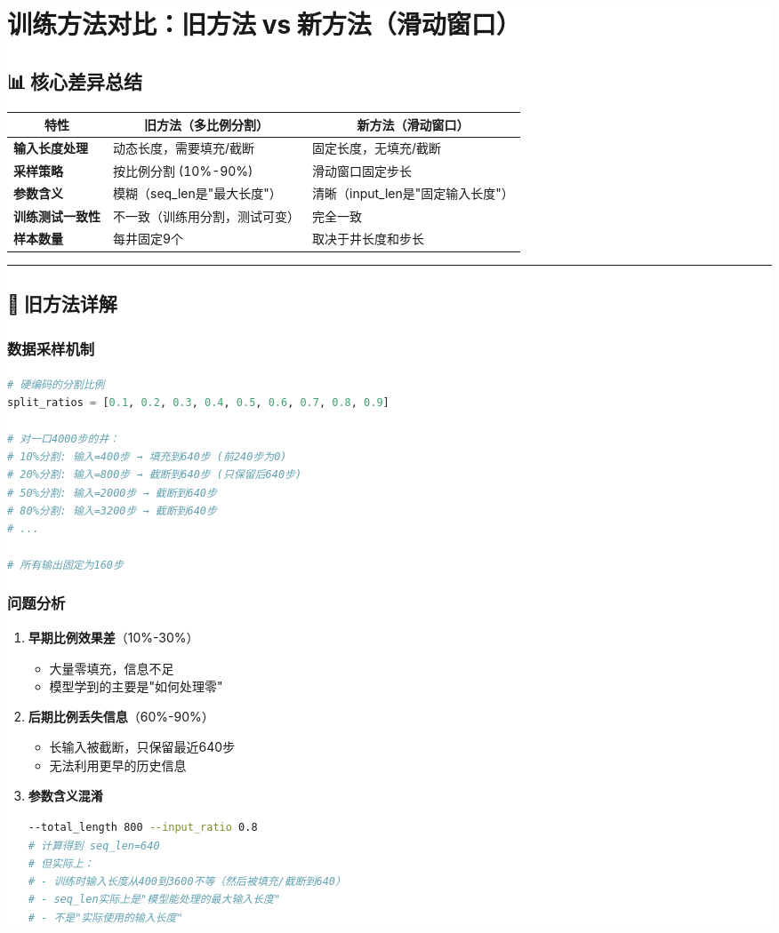 # 训练方法对比：旧方法 vs 新方法（滑动窗口）

## 📊 核心差异总结

| 特性 | 旧方法（多比例分割） | 新方法（滑动窗口） |
|------|---------------------|-------------------|
| **输入长度处理** | 动态长度，需要填充/截断 | 固定长度，无填充/截断 |
| **采样策略** | 按比例分割 (10%-90%) | 滑动窗口固定步长 |
| **参数含义** | 模糊（seq_len是"最大长度"） | 清晰（input_len是"固定输入长度"） |
| **训练测试一致性** | 不一致（训练用分割，测试可变） | 完全一致 |
| **样本数量** | 每井固定9个 | 取决于井长度和步长 |

---

## 🔄 旧方法详解

### 数据采样机制

```python
# 硬编码的分割比例
split_ratios = [0.1, 0.2, 0.3, 0.4, 0.5, 0.6, 0.7, 0.8, 0.9]

# 对一口4000步的井：
# 10%分割: 输入=400步 → 填充到640步 (前240步为0)
# 20%分割: 输入=800步 → 截断到640步 (只保留后640步)
# 50%分割: 输入=2000步 → 截断到640步
# 80%分割: 输入=3200步 → 截断到640步
# ...

# 所有输出固定为160步
```

### 问题分析

1. **早期比例效果差**（10%-30%）
   - 大量零填充，信息不足
   - 模型学到的主要是"如何处理零"

2. **后期比例丢失信息**（60%-90%）
   - 长输入被截断，只保留最近640步
   - 无法利用更早的历史信息

3. **参数含义混淆**
   ```bash
   --total_length 800 --input_ratio 0.8
   # 计算得到 seq_len=640
   # 但实际上：
   # - 训练时输入长度从400到3600不等（然后被填充/截断到640）
   # - seq_len实际上是"模型能处理的最大输入长度"
   # - 不是"实际使用的输入长度"
   ```
